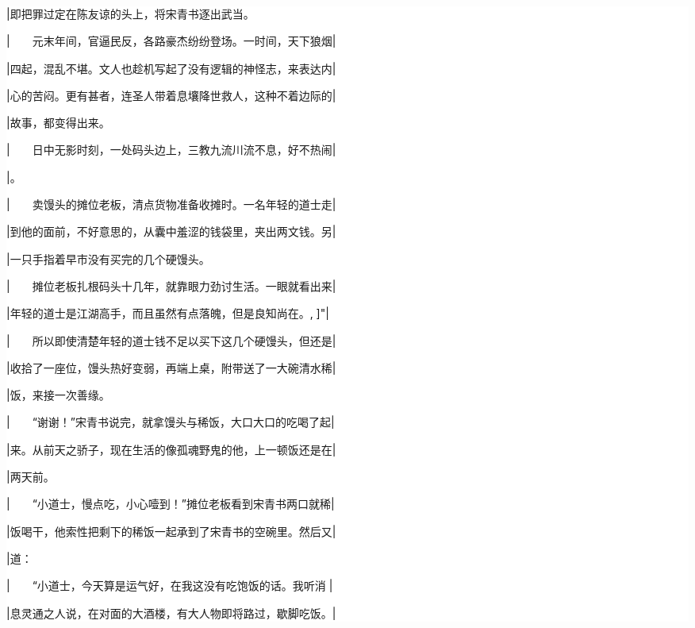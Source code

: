 |即把罪过定在陈友谅的头上，将宋青书逐出武当。

|　　元末年间，官逼民反，各路豪杰纷纷登场。一时间，天下狼烟|

|四起，混乱不堪。文人也趁机写起了没有逻辑的神怪志，来表达内|

|心的苦闷。更有甚者，连圣人带着息壤降世救人，这种不着边际的|

|故事，都变得出来。

|　　日中无影时刻，一处码头边上，三教九流川流不息，好不热闹|

|。

|　　卖馒头的摊位老板，清点货物准备收摊时。一名年轻的道士走|

|到他的面前，不好意思的，从囊中羞涩的钱袋里，夹出两文钱。另|

|一只手指着早市没有买完的几个硬馒头。

|　　摊位老板扎根码头十几年，就靠眼力劲讨生活。一眼就看出来|

|年轻的道士是江湖高手，而且虽然有点落魄，但是良知尚在。, ]"|

|　　所以即使清楚年轻的道士钱不足以买下这几个硬馒头，但还是|

|收拾了一座位，馒头热好变弱，再端上桌，附带送了一大碗清水稀|

|饭，来接一次善缘。

|　　“谢谢！”宋青书说完，就拿馒头与稀饭，大口大口的吃喝了起|

|来。从前天之骄子，现在生活的像孤魂野鬼的他，上一顿饭还是在|

|两天前。

|　　“小道士，慢点吃，小心噎到！”摊位老板看到宋青书两口就稀|

|饭喝干，他索性把剩下的稀饭一起承到了宋青书的空碗里。然后又|

|道：

|　　“小道士，今天算是运气好，在我这没有吃饱饭的话。我听消 |

|息灵通之人说，在对面的大酒楼，有大人物即将路过，歇脚吃饭。|
